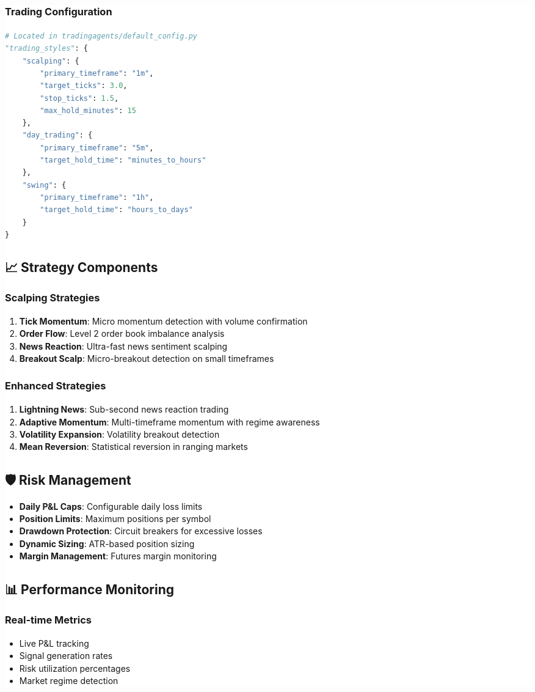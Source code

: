 ### Trading Configuration
```python
# Located in tradingagents/default_config.py
"trading_styles": {
    "scalping": {
        "primary_timeframe": "1m",
        "target_ticks": 3.0,
        "stop_ticks": 1.5,
        "max_hold_minutes": 15
    },
    "day_trading": {
        "primary_timeframe": "5m",
        "target_hold_time": "minutes_to_hours"
    },
    "swing": {
        "primary_timeframe": "1h",
        "target_hold_time": "hours_to_days"
    }
}
```

## 📈 Strategy Components

### Scalping Strategies
1. **Tick Momentum**: Micro momentum detection with volume confirmation
2. **Order Flow**: Level 2 order book imbalance analysis
3. **News Reaction**: Ultra-fast news sentiment scalping
4. **Breakout Scalp**: Micro-breakout detection on small timeframes

### Enhanced Strategies
1. **Lightning News**: Sub-second news reaction trading
2. **Adaptive Momentum**: Multi-timeframe momentum with regime awareness
3. **Volatility Expansion**: Volatility breakout detection
4. **Mean Reversion**: Statistical reversion in ranging markets

## 🛡 Risk Management

- **Daily P&L Caps**: Configurable daily loss limits
- **Position Limits**: Maximum positions per symbol
- **Drawdown Protection**: Circuit breakers for excessive losses
- **Dynamic Sizing**: ATR-based position sizing
- **Margin Management**: Futures margin monitoring

## 📊 Performance Monitoring

### Real-time Metrics
- Live P&L tracking
- Signal generation rates
- Risk utilization percentages
- Market regime detection

